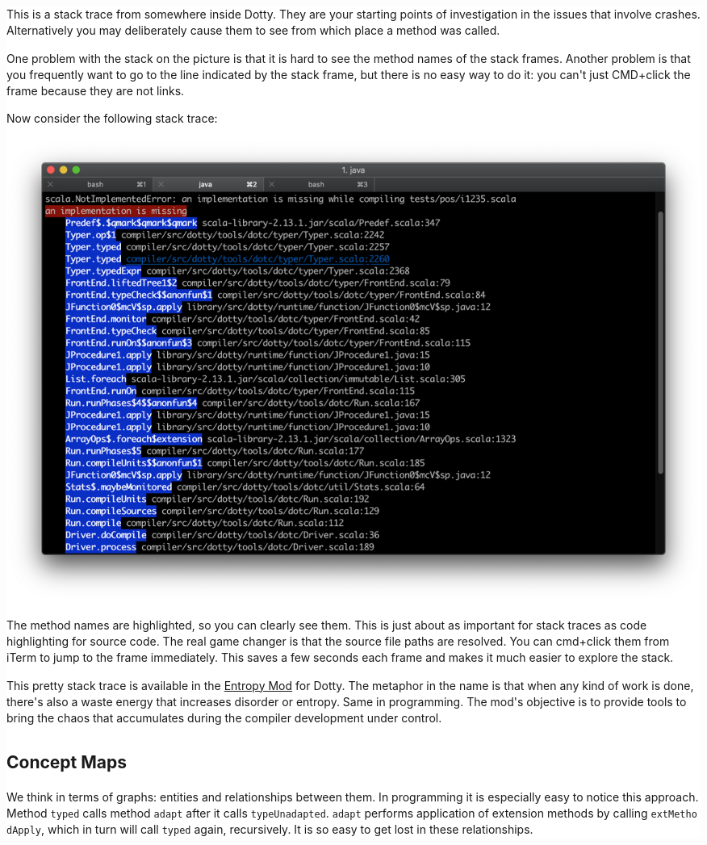 This is a stack trace from somewhere inside Dotty. They are your starting points of investigation in the issues that involve crashes. Alternatively you may deliberately cause them to see from which place a method was called.

One problem with the stack on the picture is that it is hard to see the method names of the stack frames. Another problem is that you frequently want to go to the line indicated by the stack frame, but there is no easy way to do it: you can't just CMD+click the frame because they are not links.

Now consider the following stack trace:

<a href="/assets/visuals/debugging-complex-scala-code/stack-pretty.png"><img src="/assets/visuals/debugging-complex-scala-code/stack-pretty.png" width="100%" target="_blank"/></a>

The method names are highlighted, so you can clearly see them. This is just about as important for stack traces as code highlighting for source code. The real game changer is that the source file paths are resolved. You can cmd+click them from iTerm to jump to the frame immediately. This saves a few seconds each frame and makes it much easier to explore the stack.

This pretty stack trace is available in the [Entropy Mod](https://github.com/anatoliykmetyuk/dotty) for Dotty. The metaphor in the name is that when any kind of work is done, there's also a waste energy that increases disorder or entropy. Same in programming. The mod's objective is to provide tools to bring the chaos that accumulates during the compiler development under control.

## Concept Maps
We think in terms of graphs: entities and relationships between them. In programming it is especially easy to notice this approach. Method `typed` calls method `adapt` after it calls `typeUnadapted`. `adapt` performs application of extension methods by calling `extMethodApply`, which in turn will call `typed` again, recursively. It is so easy to get lost in these relationships.
